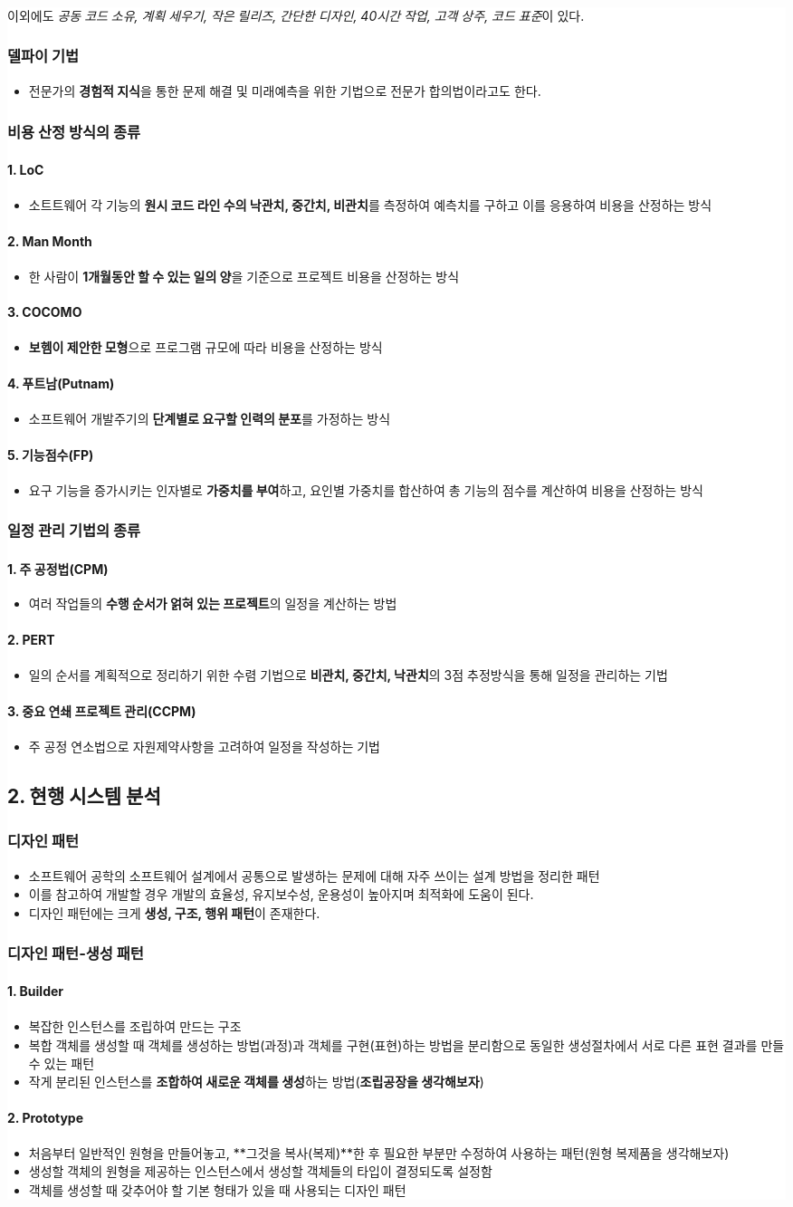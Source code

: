 
이외에도 *공동 코드 소유, 계획 세우기, 작은 릴리즈, 간단한 디자인, 40시간 작업, 고객 상주, 코드 표준*이 있다.


### 델파이 기법
- 전문가의 **경험적 지식**을 통한 문제 해결 및 미래예측을 위한 기법으로 전문가 합의법이라고도 한다.


### 비용 산정 방식의 종류
#### 1. LoC
- 소트트웨어 각 기능의 **원시 코드 라인 수의 낙관치, 중간치, 비관치**를 측정하여 예측치를 구하고 이를 응용하여 비용을 산정하는 방식
#### 2. Man Month
- 한 사람이 **1개월동안 할 수 있는 일의 양**을 기준으로 프로젝트 비용을 산정하는 방식
#### 3. COCOMO
- **보헴이 제안한 모형**으로 프로그램 규모에 따라 비용을 산정하는 방식
#### 4. 푸트남(Putnam)
- 소프트웨어 개발주기의 **단계별로 요구할 인력의 분포**를 가정하는 방식
#### 5. 기능점수(FP)
- 요구 기능을 증가시키는 인자별로 **가중치를 부여**하고, 요인별 가중치를 합산하여 총 기능의 점수를 계산하여 비용을 산정하는 방식

### 일정 관리 기법의 종류
#### 1. 주 공정법(CPM)
- 여러 작업들의 **수행 순서가 얽혀 있는 프로젝트**의 일정을 계산하는 방법

#### 2. PERT
- 일의 순서를 계획적으로 정리하기 위한 수렴 기법으로 **비관치, 중간치, 낙관치**의 3점 추정방식을 통해 일정을 관리하는 기법

#### 3. 중요 연쇄 프로젝트 관리(CCPM)
- 주 공정 연소법으로 자원제약사항을 고려하여 일정을 작성하는 기법


## 2. 현행 시스템 분석
### 디자인 패턴
- 소프트웨어 공학의 소프트웨어 설계에서 공통으로 발생하는 문제에 대해 자주 쓰이는 설계 방법을 정리한 패턴
- 이를 참고하여 개발할 경우 개발의 효율성, 유지보수성, 운용성이 높아지며 최적화에 도움이 된다.
- 디자인 패턴에는 크게 **생성, 구조, 행위 패턴**이 존재한다.

### 디자인 패턴-생성 패턴
#### 1. Builder
- 복잡한 인스턴스를 조립하여 만드는 구조
- 복합 객체를 생성할 때 객체를 생성하는 방법(과정)과 객체를 구현(표현)하는 방법을 분리함으로 동일한 생성절차에서 서로 다른 표현 결과를 만들 수 있는 패턴
- 작게 분리된 인스턴스를 **조합하여 새로운 객체를 생성**하는 방법(**조립공장을 생각해보자**)

#### 2. Prototype
- 처음부터 일반적인 원형을 만들어놓고, **그것을 복사(복제)**한 후 필요한 부분만 수정하여 사용하는 패턴(원형 복제품을 생각해보자)
- 생성할 객체의 원형을 제공하는 인스턴스에서 생성할 객체들의 타입이 결정되도록 설정함
- 객체를 생성할 때 갖추어야 할 기본 형태가 있을 때 사용되는 디자인 패턴
